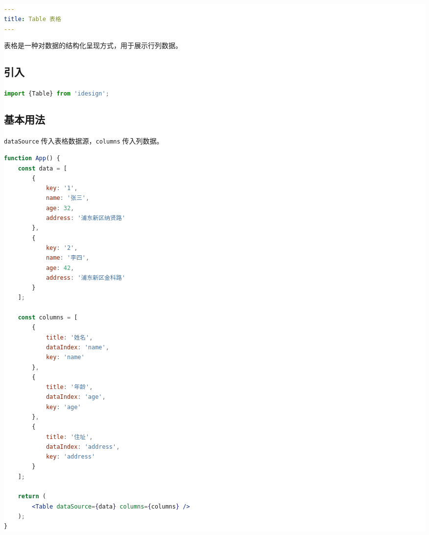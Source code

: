 ```yaml
---
title: Table 表格
---
```


表格是⼀种对数据的结构化呈现⽅式，用于展示行列数据。

## 引入

```js
import {Table} from 'idesign';
```

## 基本用法

`dataSource` 传入表格数据源，`columns` 传入列数据。

```jsx live fff
function App() {
    const data = [
        {
            key: '1',
            name: '张三',
            age: 32,
            address: '浦东新区纳贤路'
        },
        {
            key: '2',
            name: '李四',
            age: 42,
            address: '浦东新区金科路'
        }
    ];

    const columns = [
        {
            title: '姓名',
            dataIndex: 'name',
            key: 'name'
        },
        {
            title: '年龄',
            dataIndex: 'age',
            key: 'age'
        },
        {
            title: '住址',
            dataIndex: 'address',
            key: 'address'
        }
    ];

    return (
        <Table dataSource={data} columns={columns} />
    );
}
```
